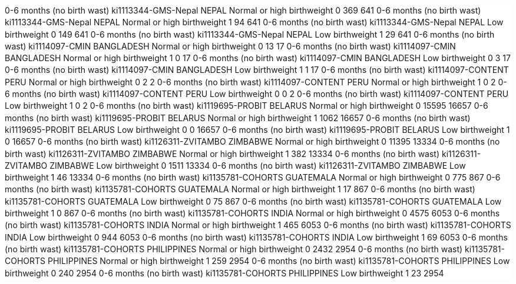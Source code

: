 0-6 months (no birth wast)    ki1113344-GMS-Nepal        NEPAL                          Normal or high birthweight              0      369     641
0-6 months (no birth wast)    ki1113344-GMS-Nepal        NEPAL                          Normal or high birthweight              1       94     641
0-6 months (no birth wast)    ki1113344-GMS-Nepal        NEPAL                          Low birthweight                         0      149     641
0-6 months (no birth wast)    ki1113344-GMS-Nepal        NEPAL                          Low birthweight                         1       29     641
0-6 months (no birth wast)    ki1114097-CMIN             BANGLADESH                     Normal or high birthweight              0       13      17
0-6 months (no birth wast)    ki1114097-CMIN             BANGLADESH                     Normal or high birthweight              1        0      17
0-6 months (no birth wast)    ki1114097-CMIN             BANGLADESH                     Low birthweight                         0        3      17
0-6 months (no birth wast)    ki1114097-CMIN             BANGLADESH                     Low birthweight                         1        1      17
0-6 months (no birth wast)    ki1114097-CONTENT          PERU                           Normal or high birthweight              0        2       2
0-6 months (no birth wast)    ki1114097-CONTENT          PERU                           Normal or high birthweight              1        0       2
0-6 months (no birth wast)    ki1114097-CONTENT          PERU                           Low birthweight                         0        0       2
0-6 months (no birth wast)    ki1114097-CONTENT          PERU                           Low birthweight                         1        0       2
0-6 months (no birth wast)    ki1119695-PROBIT           BELARUS                        Normal or high birthweight              0    15595   16657
0-6 months (no birth wast)    ki1119695-PROBIT           BELARUS                        Normal or high birthweight              1     1062   16657
0-6 months (no birth wast)    ki1119695-PROBIT           BELARUS                        Low birthweight                         0        0   16657
0-6 months (no birth wast)    ki1119695-PROBIT           BELARUS                        Low birthweight                         1        0   16657
0-6 months (no birth wast)    ki1126311-ZVITAMBO         ZIMBABWE                       Normal or high birthweight              0    11395   13334
0-6 months (no birth wast)    ki1126311-ZVITAMBO         ZIMBABWE                       Normal or high birthweight              1      382   13334
0-6 months (no birth wast)    ki1126311-ZVITAMBO         ZIMBABWE                       Low birthweight                         0     1511   13334
0-6 months (no birth wast)    ki1126311-ZVITAMBO         ZIMBABWE                       Low birthweight                         1       46   13334
0-6 months (no birth wast)    ki1135781-COHORTS          GUATEMALA                      Normal or high birthweight              0      775     867
0-6 months (no birth wast)    ki1135781-COHORTS          GUATEMALA                      Normal or high birthweight              1       17     867
0-6 months (no birth wast)    ki1135781-COHORTS          GUATEMALA                      Low birthweight                         0       75     867
0-6 months (no birth wast)    ki1135781-COHORTS          GUATEMALA                      Low birthweight                         1        0     867
0-6 months (no birth wast)    ki1135781-COHORTS          INDIA                          Normal or high birthweight              0     4575    6053
0-6 months (no birth wast)    ki1135781-COHORTS          INDIA                          Normal or high birthweight              1      465    6053
0-6 months (no birth wast)    ki1135781-COHORTS          INDIA                          Low birthweight                         0      944    6053
0-6 months (no birth wast)    ki1135781-COHORTS          INDIA                          Low birthweight                         1       69    6053
0-6 months (no birth wast)    ki1135781-COHORTS          PHILIPPINES                    Normal or high birthweight              0     2432    2954
0-6 months (no birth wast)    ki1135781-COHORTS          PHILIPPINES                    Normal or high birthweight              1      259    2954
0-6 months (no birth wast)    ki1135781-COHORTS          PHILIPPINES                    Low birthweight                         0      240    2954
0-6 months (no birth wast)    ki1135781-COHORTS          PHILIPPINES                    Low birthweight                         1       23    2954